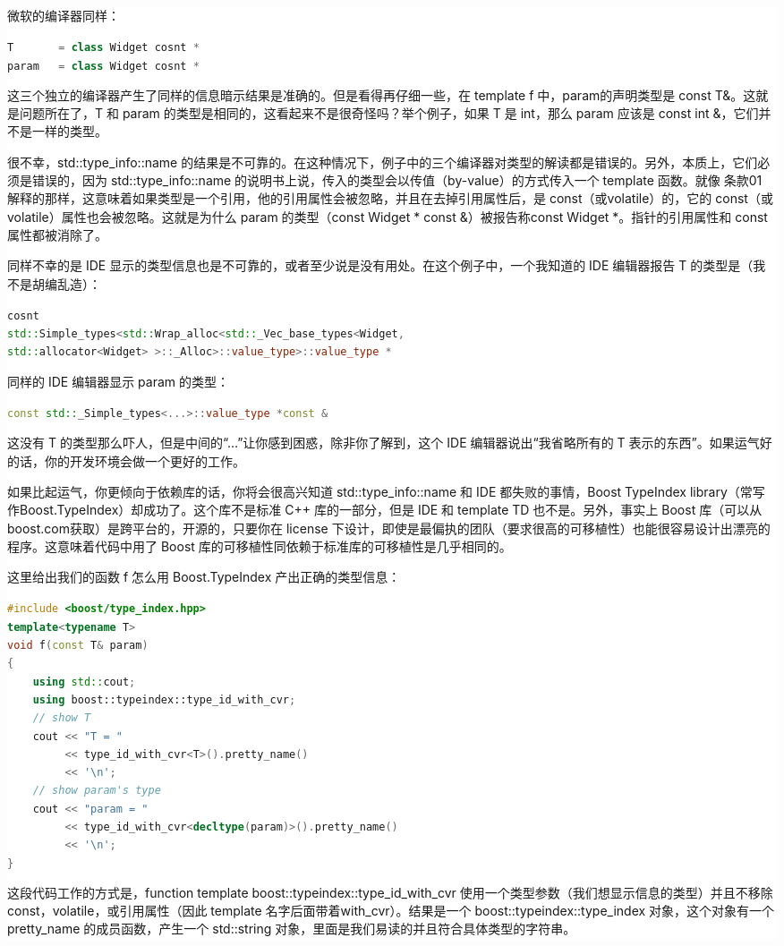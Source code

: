 微软的编译器同样：

```C++
T       = class Widget cosnt *
param   = class Widget cosnt *
```

这三个独立的编译器产生了同样的信息暗示结果是准确的。但是看得再仔细一些，在 template f 中，param的声明类型是 const T&。这就是问题所在了，T 和 param 的类型是相同的，这看起来不是很奇怪吗？举个例子，如果 T 是 int，那么 param 应该是 const int &，它们并不是一样的类型。

很不幸，std::type\_info::name 的结果是不可靠的。在这种情况下，例子中的三个编译器对类型的解读都是错误的。另外，本质上，它们必须是错误的，因为 std::type_info::name 的说明书上说，传入的类型会以传值（by-value）的方式传入一个 template 函数。就像 条款01 解释的那样，这意味着如果类型是一个引用，他的引用属性会被忽略，并且在去掉引用属性后，是 const（或volatile）的，它的 const（或volatile）属性也会被忽略。这就是为什么 param 的类型（const Widget \* const &）被报告称const Widget \*。指针的引用属性和 const 属性都被消除了。

同样不幸的是 IDE 显示的类型信息也是不可靠的，或者至少说是没有用处。在这个例子中，一个我知道的 IDE 编辑器报告 T 的类型是（我不是胡编乱造）：

```C++
cosnt
std::Simple_types<std::Wrap_alloc<std::_Vec_base_types<Widget,
std::allocator<Widget> >::_Alloc>::value_type>::value_type *
```

同样的 IDE 编辑器显示 param 的类型：

```C++
const std::_Simple_types<...>::value_type *const &
```

这没有 T 的类型那么吓人，但是中间的“…”让你感到困惑，除非你了解到，这个 IDE 编辑器说出“我省略所有的 T 表示的东西”。如果运气好的话，你的开发环境会做一个更好的工作。

如果比起运气，你更倾向于依赖库的话，你将会很高兴知道 std::type_info::name 和 IDE 都失败的事情，Boost TypeIndex library（常写作Boost.TypeIndex）却成功了。这个库不是标准 C++ 库的一部分，但是 IDE 和 template TD 也不是。另外，事实上 Boost 库（可以从boost.com获取）是跨平台的，开源的，只要你在 license 下设计，即使是最偏执的团队（要求很高的可移植性）也能很容易设计出漂亮的程序。这意味着代码中用了 Boost 库的可移植性同依赖于标准库的可移植性是几乎相同的。

这里给出我们的函数 f 怎么用 Boost.TypeIndex 产出正确的类型信息：

```C++
#include <boost/type_index.hpp>
template<typename T>
void f(const T& param)
{
    using std::cout;
    using boost::typeindex::type_id_with_cvr;
    // show T
    cout << "T = "
         << type_id_with_cvr<T>().pretty_name()
         << '\n';
    // show param's type
    cout << "param = "
         << type_id_with_cvr<decltype(param)>().pretty_name()
         << '\n';
}
```

这段代码工作的方式是，function template boost::typeindex::type\_id\_with\_cvr 使用一个类型参数（我们想显示信息的类型）并且不移除 const，volatile，或引用属性（因此 template 名字后面带着with\_cvr）。结果是一个 boost::typeindex::type\_index 对象，这个对象有一个 pretty\_name 的成员函数，产生一个 std::string 对象，里面是我们易读的并且符合具体类型的字符串。
